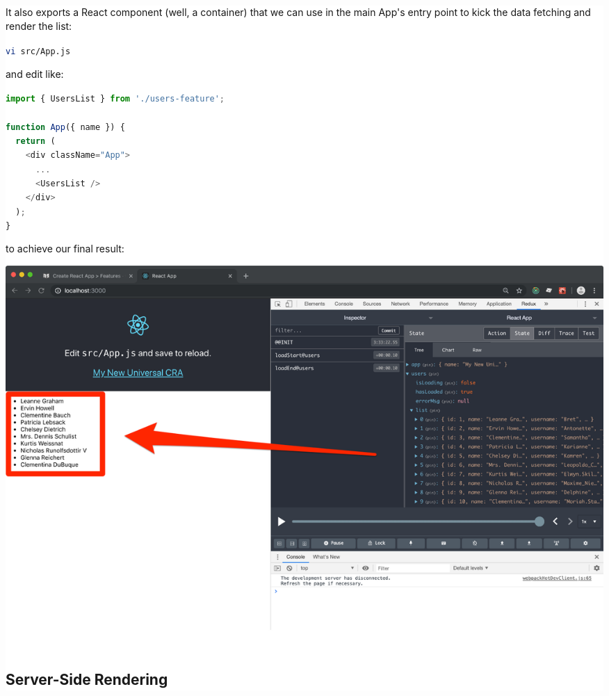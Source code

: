 It also exports a React component (well, a container) that we can use in the main App's
entry point to kick the data fetching and render the list:

```bash
vi src/App.js
```

and edit like:

```js
import { UsersList } from './users-feature';

function App({ name }) {
  return (
    <div className="App">
      ...
      <UsersList />
    </div>
  );
}
```

to achieve our final result:

![cra-feature-result](../images/cra-feature-result.png)

## Server-Side Rendering
